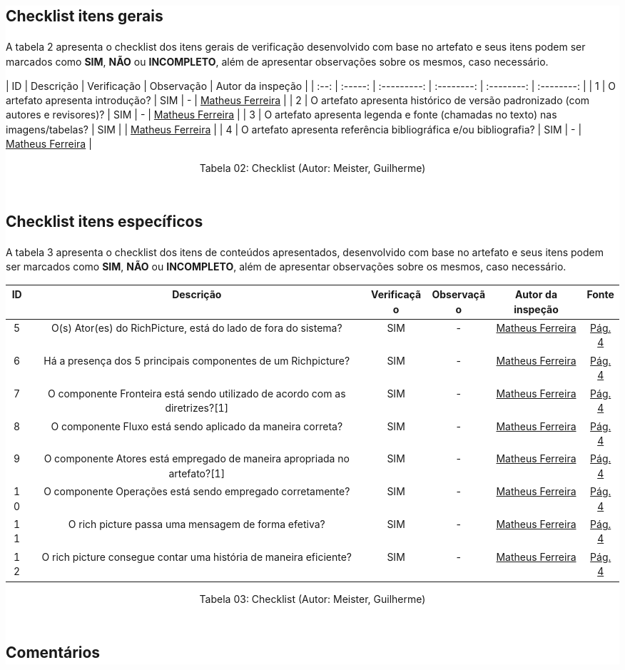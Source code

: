 
## Checklist itens gerais

A tabela 2 apresenta o checklist dos itens gerais de verificação desenvolvido com base no artefato e seus itens podem ser marcados como **SIM**, **NÃO** ou **INCOMPLETO**, além de apresentar observações sobre os mesmos, caso necessário.

| ID | Descrição | Verificação | Observação | Autor da inspeção | 
| :--: | :-----: | :---------: | :--------: | :--------: | :--------: |
| 1 | O artefato apresenta introdução? | SIM | - | [Matheus Ferreira](https://github.com/matferreira1) |
| 2 | O artefato apresenta histórico de versão padronizado (com autores e revisores)? | SIM | - |  [Matheus Ferreira](https://github.com/matferreira1) | 
| 3 | O artefato apresenta legenda e fonte (chamadas no texto) nas imagens/tabelas? | SIM |  | [Matheus Ferreira](https://github.com/matferreira1) | 
| 4 | O artefato apresenta referência bibliográfica e/ou bibliografia? | SIM | - | [Matheus Ferreira](https://github.com/matferreira1) |

<div align="center">
<figcaption align="center">Tabela 02: Checklist (Autor: Meister, Guilherme)</figcaption>
</div>
<br/>

## Checklist itens específicos

A tabela 3 apresenta o checklist dos itens de conteúdos apresentados, desenvolvido com base no artefato e seus itens podem ser marcados como **SIM**, **NÃO** ou **INCOMPLETO**, além de apresentar observações sobre os mesmos, caso necessário.

| ID | Descrição | Verificação | Observação | Autor da inspeção| Fonte |
| :--: | :-----: | :---------: | :--------: | :--------: | :--------: |
| 5 | O(s) Ator(es) do RichPicture, está do lado de fora do sistema? | SIM | - | [Matheus Ferreira](https://github.com/matferreira1) | <a id="RP1" href="#TEC1">Pág. 4</a> |
| 6 | Há a presença dos 5 principais componentes de um Richpicture? | SIM | - | [Matheus Ferreira](https://github.com/matferreira1) |<a id="RP1" href="#TEC1">Pág. 4</a>|
| 7 | O componente Fronteira está sendo utilizado de acordo com as diretrizes?[1] | SIM | - | [Matheus Ferreira](https://github.com/matferreira1) |<a id="RP1" href="#TEC1">Pág. 4</a>|
| 8 | O componente Fluxo está sendo aplicado da maneira correta? | SIM | - | [Matheus Ferreira](https://github.com/matferreira1) |<a id="RP1" href="#TEC1">Pág. 4</a>|
| 9 | O componente Atores está empregado de maneira apropriada no artefato?[1] | SIM | - | [Matheus Ferreira](https://github.com/matferreira1) |<a id="RP1" href="#TEC1">Pág. 4</a>|
| 10 | O componente Operações está sendo empregado corretamente? | SIM | - | [Matheus Ferreira](https://github.com/matferreira1) | <a id="RP1" href="#TEC1">Pág. 4</a> |
| 11 | O rich picture passa uma mensagem de forma efetiva? | SIM | - | [Matheus Ferreira](https://github.com/matferreira1) |<a id="RP1" href="#TEC1">Pág. 4</a>|
| 12 | O rich picture consegue contar uma história de maneira eficiente? | SIM | - | [Matheus Ferreira](https://github.com/matferreira1) | <a id="RP1" href="#TEC1">Pág. 4</a> |


<div align="center">
<figcaption align="center">Tabela 03: Checklist (Autor: Meister, Guilherme)</figcaption>
</div>
<br/>

## Comentários

